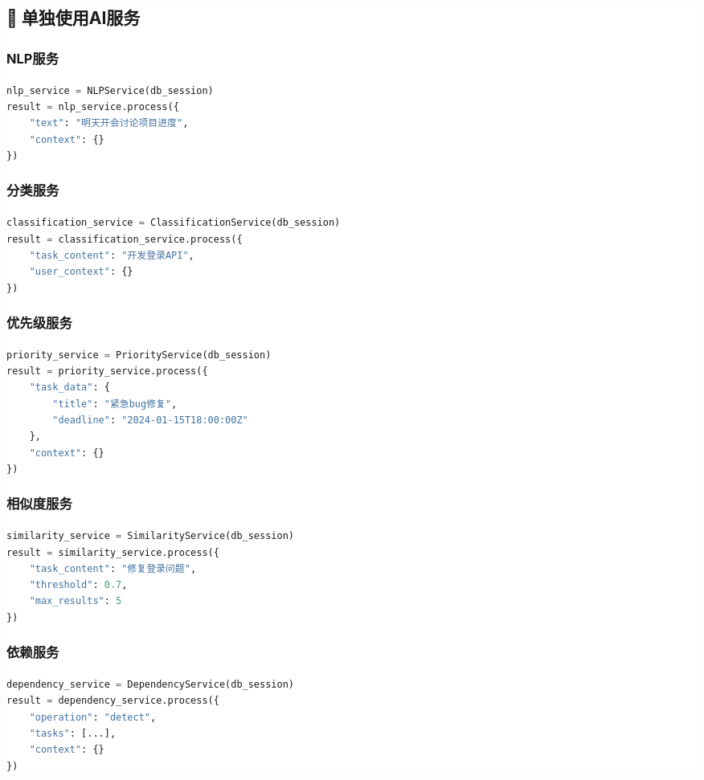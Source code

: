 ## 🔧 单独使用AI服务

### NLP服务
```python
nlp_service = NLPService(db_session)
result = nlp_service.process({
    "text": "明天开会讨论项目进度",
    "context": {}
})
```

### 分类服务
```python
classification_service = ClassificationService(db_session)
result = classification_service.process({
    "task_content": "开发登录API",
    "user_context": {}
})
```

### 优先级服务
```python
priority_service = PriorityService(db_session)
result = priority_service.process({
    "task_data": {
        "title": "紧急bug修复",
        "deadline": "2024-01-15T18:00:00Z"
    },
    "context": {}
})
```

### 相似度服务
```python
similarity_service = SimilarityService(db_session)
result = similarity_service.process({
    "task_content": "修复登录问题",
    "threshold": 0.7,
    "max_results": 5
})
```

### 依赖服务
```python
dependency_service = DependencyService(db_session)
result = dependency_service.process({
    "operation": "detect",
    "tasks": [...],
    "context": {}
})
```
